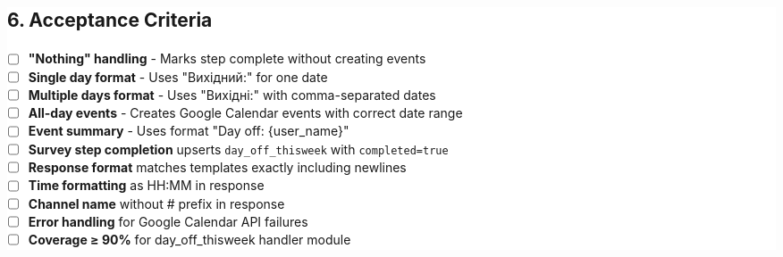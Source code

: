 ```python
```

## 6. Acceptance Criteria

- [ ] **"Nothing" handling** - Marks step complete without creating events
- [ ] **Single day format** - Uses "Вихідний:" for one date
- [ ] **Multiple days format** - Uses "Вихідні:" with comma-separated dates
- [ ] **All-day events** - Creates Google Calendar events with correct date range
- [ ] **Event summary** - Uses format "Day off: {user_name}"
- [ ] **Survey step completion** upserts `day_off_thisweek` with `completed=true`
- [ ] **Response format** matches templates exactly including newlines
- [ ] **Time formatting** as HH:MM in response
- [ ] **Channel name** without # prefix in response
- [ ] **Error handling** for Google Calendar API failures
- [ ] **Coverage ≥ 90%** for day_off_thisweek handler module